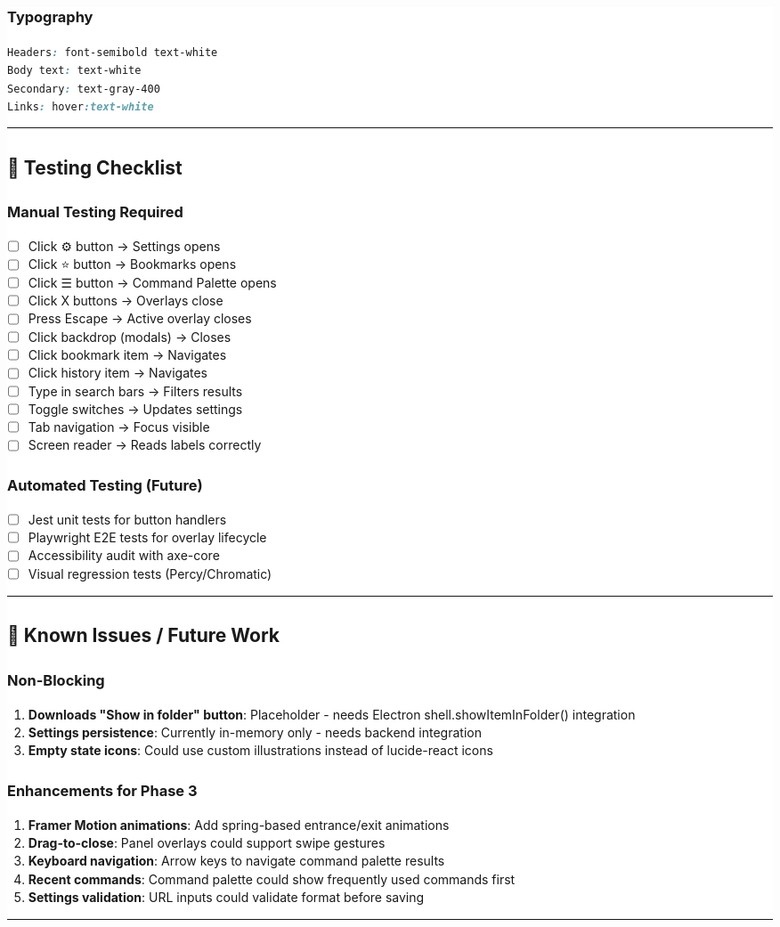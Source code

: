 ### Typography
```css
Headers: font-semibold text-white
Body text: text-white
Secondary: text-gray-400
Links: hover:text-white
```

---

## 🧪 Testing Checklist

### Manual Testing Required
- [ ] Click ⚙️ button → Settings opens
- [ ] Click ⭐ button → Bookmarks opens
- [ ] Click ☰ button → Command Palette opens
- [ ] Click X buttons → Overlays close
- [ ] Press Escape → Active overlay closes
- [ ] Click backdrop (modals) → Closes
- [ ] Click bookmark item → Navigates
- [ ] Click history item → Navigates
- [ ] Type in search bars → Filters results
- [ ] Toggle switches → Updates settings
- [ ] Tab navigation → Focus visible
- [ ] Screen reader → Reads labels correctly

### Automated Testing (Future)
- [ ] Jest unit tests for button handlers
- [ ] Playwright E2E tests for overlay lifecycle
- [ ] Accessibility audit with axe-core
- [ ] Visual regression tests (Percy/Chromatic)

---

## 🐛 Known Issues / Future Work

### Non-Blocking
1. **Downloads "Show in folder" button**: Placeholder - needs Electron shell.showItemInFolder() integration
2. **Settings persistence**: Currently in-memory only - needs backend integration
3. **Empty state icons**: Could use custom illustrations instead of lucide-react icons

### Enhancements for Phase 3
1. **Framer Motion animations**: Add spring-based entrance/exit animations
2. **Drag-to-close**: Panel overlays could support swipe gestures
3. **Keyboard navigation**: Arrow keys to navigate command palette results
4. **Recent commands**: Command palette could show frequently used commands first
5. **Settings validation**: URL inputs could validate format before saving

---